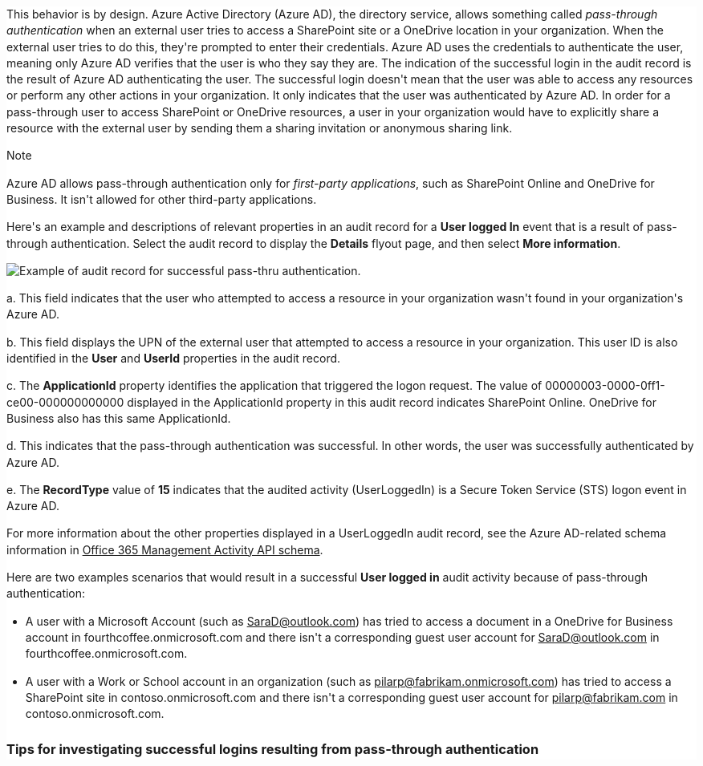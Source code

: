 This behavior is by design. Azure Active Directory (Azure AD), the directory service, allows something called *pass-through authentication* when an external user tries to access a SharePoint site or a OneDrive location in your organization. When the external user tries to do this, they're prompted to enter their credentials. Azure AD uses the credentials to authenticate the user, meaning only Azure AD verifies that the user is who they say they are. The indication of the successful login in the audit record is the result of Azure AD authenticating the user. The successful login doesn't mean that the user was able to access any resources or perform any other actions in your organization. It only indicates that the user was authenticated by Azure AD. In order for a pass-through user to access SharePoint or OneDrive resources, a user in your organization would have to explicitly share a resource with the external user by sending them a sharing invitation or anonymous sharing link. 

> [!NOTE]
> Azure AD allows pass-through authentication only for *first-party applications*, such as SharePoint Online and OneDrive for Business. It isn't allowed for other third-party applications.

Here's an example and descriptions of relevant properties in an audit record for a **User logged In** event that is a result of pass-through authentication. Select the audit record to display the **Details** flyout page, and then select **More information**.

![Example of audit record for successful pass-thru authentication.](../media/PassThroughAuth1.png)

   a. This field indicates that the user who attempted to access a resource in your organization wasn't found in your organization's Azure AD.

   b. This field displays the UPN of the external user that attempted to access a resource in your organization. This user ID is also identified in the **User** and **UserId** properties in the audit record.

   c. The **ApplicationId** property identifies the application that triggered the logon request. The value of 00000003-0000-0ff1-ce00-000000000000 displayed in the ApplicationId property in this audit record indicates SharePoint Online. OneDrive for Business also has this same ApplicationId.

   d. This indicates that the pass-through authentication was successful. In other words, the user was successfully authenticated by Azure AD. 

   e. The **RecordType** value of **15** indicates that the audited activity (UserLoggedIn) is a  Secure Token Service (STS) logon event in Azure AD.

For more information about the other properties displayed in a UserLoggedIn audit record, see the Azure AD-related schema information in [Office 365 Management Activity API schema](/office/office-365-management-api/office-365-management-activity-api-schema#azure-active-directory-base-schema).

Here are two examples scenarios that would result in a successful **User logged in** audit activity because of pass-through authentication: 

  - A user with a Microsoft Account (such as SaraD@outlook.com) has tried to access a document in a OneDrive for Business account in fourthcoffee.onmicrosoft.com and there isn't a corresponding guest user account for SaraD@outlook.com in fourthcoffee.onmicrosoft.com.

  - A user with a Work or School account in an organization (such as pilarp@fabrikam.onmicrosoft.com) has tried to access a SharePoint site in contoso.onmicrosoft.com and there isn't a corresponding guest user account for pilarp@fabrikam.com in contoso.onmicrosoft.com.

### Tips for investigating successful logins resulting from pass-through authentication
